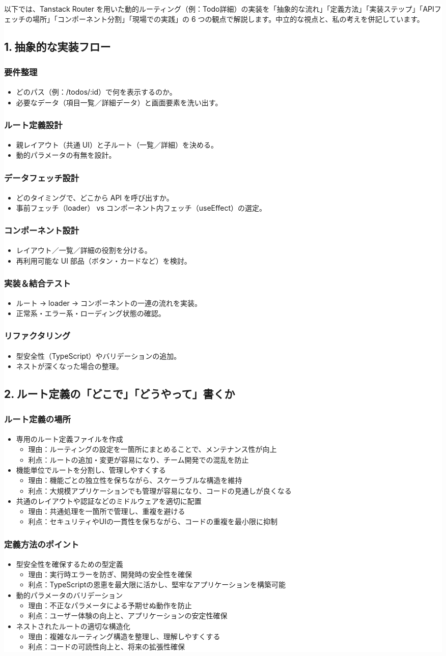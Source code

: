 以下では、Tanstack Router を用いた動的ルーティング（例：Todo詳細）の実装を「抽象的な流れ」「定義方法」「実装ステップ」「APIフェッチの場所」「コンポーネント分割」「現場での実践」の 6 つの観点で解説します。中立的な視点と、私の考えを併記しています。

## 1. 抽象的な実装フロー

### 要件整理
- どのパス（例：/todos/:id）で何を表示するのか。
- 必要なデータ（項目一覧／詳細データ）と画面要素を洗い出す。

### ルート定義設計
- 親レイアウト（共通 UI）と子ルート（一覧／詳細）を決める。
- 動的パラメータの有無を設計。

### データフェッチ設計
- どのタイミングで、どこから API を呼び出すか。
- 事前フェッチ（loader） vs コンポーネント内フェッチ（useEffect）の選定。

### コンポーネント設計
- レイアウト／一覧／詳細の役割を分ける。
- 再利用可能な UI 部品（ボタン・カードなど）を検討。

### 実装＆結合テスト
- ルート → loader → コンポーネントの一連の流れを実装。
- 正常系・エラー系・ローディング状態の確認。

### リファクタリング
- 型安全性（TypeScript）やバリデーションの追加。
- ネストが深くなった場合の整理。

## 2. ルート定義の「どこで」「どうやって」書くか

### ルート定義の場所
- 専用のルート定義ファイルを作成
  - 理由：ルーティングの設定を一箇所にまとめることで、メンテナンス性が向上
  - 利点：ルートの追加・変更が容易になり、チーム開発での混乱を防止
- 機能単位でルートを分割し、管理しやすくする
  - 理由：機能ごとの独立性を保ちながら、スケーラブルな構造を維持
  - 利点：大規模アプリケーションでも管理が容易になり、コードの見通しが良くなる
- 共通のレイアウトや認証などのミドルウェアを適切に配置
  - 理由：共通処理を一箇所で管理し、重複を避ける
  - 利点：セキュリティやUIの一貫性を保ちながら、コードの重複を最小限に抑制

### 定義方法のポイント
- 型安全性を確保するための型定義
  - 理由：実行時エラーを防ぎ、開発時の安全性を確保
  - 利点：TypeScriptの恩恵を最大限に活かし、堅牢なアプリケーションを構築可能
- 動的パラメータのバリデーション
  - 理由：不正なパラメータによる予期せぬ動作を防止
  - 利点：ユーザー体験の向上と、アプリケーションの安定性確保
- ネストされたルートの適切な構造化
  - 理由：複雑なルーティング構造を整理し、理解しやすくする
  - 利点：コードの可読性向上と、将来の拡張性確保
